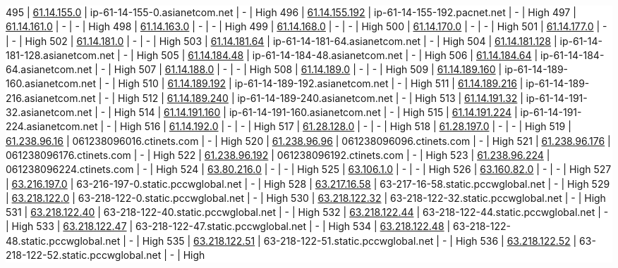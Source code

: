 495 | [61.14.155.0](https://vuldb.com/?ip.61.14.155.0) | ip-61-14-155-0.asianetcom.net | - | High
496 | [61.14.155.192](https://vuldb.com/?ip.61.14.155.192) | ip-61-14-155-192.pacnet.net | - | High
497 | [61.14.161.0](https://vuldb.com/?ip.61.14.161.0) | - | - | High
498 | [61.14.163.0](https://vuldb.com/?ip.61.14.163.0) | - | - | High
499 | [61.14.168.0](https://vuldb.com/?ip.61.14.168.0) | - | - | High
500 | [61.14.170.0](https://vuldb.com/?ip.61.14.170.0) | - | - | High
501 | [61.14.177.0](https://vuldb.com/?ip.61.14.177.0) | - | - | High
502 | [61.14.181.0](https://vuldb.com/?ip.61.14.181.0) | - | - | High
503 | [61.14.181.64](https://vuldb.com/?ip.61.14.181.64) | ip-61-14-181-64.asianetcom.net | - | High
504 | [61.14.181.128](https://vuldb.com/?ip.61.14.181.128) | ip-61-14-181-128.asianetcom.net | - | High
505 | [61.14.184.48](https://vuldb.com/?ip.61.14.184.48) | ip-61-14-184-48.asianetcom.net | - | High
506 | [61.14.184.64](https://vuldb.com/?ip.61.14.184.64) | ip-61-14-184-64.asianetcom.net | - | High
507 | [61.14.188.0](https://vuldb.com/?ip.61.14.188.0) | - | - | High
508 | [61.14.189.0](https://vuldb.com/?ip.61.14.189.0) | - | - | High
509 | [61.14.189.160](https://vuldb.com/?ip.61.14.189.160) | ip-61-14-189-160.asianetcom.net | - | High
510 | [61.14.189.192](https://vuldb.com/?ip.61.14.189.192) | ip-61-14-189-192.asianetcom.net | - | High
511 | [61.14.189.216](https://vuldb.com/?ip.61.14.189.216) | ip-61-14-189-216.asianetcom.net | - | High
512 | [61.14.189.240](https://vuldb.com/?ip.61.14.189.240) | ip-61-14-189-240.asianetcom.net | - | High
513 | [61.14.191.32](https://vuldb.com/?ip.61.14.191.32) | ip-61-14-191-32.asianetcom.net | - | High
514 | [61.14.191.160](https://vuldb.com/?ip.61.14.191.160) | ip-61-14-191-160.asianetcom.net | - | High
515 | [61.14.191.224](https://vuldb.com/?ip.61.14.191.224) | ip-61-14-191-224.asianetcom.net | - | High
516 | [61.14.192.0](https://vuldb.com/?ip.61.14.192.0) | - | - | High
517 | [61.28.128.0](https://vuldb.com/?ip.61.28.128.0) | - | - | High
518 | [61.28.197.0](https://vuldb.com/?ip.61.28.197.0) | - | - | High
519 | [61.238.96.16](https://vuldb.com/?ip.61.238.96.16) | 061238096016.ctinets.com | - | High
520 | [61.238.96.96](https://vuldb.com/?ip.61.238.96.96) | 061238096096.ctinets.com | - | High
521 | [61.238.96.176](https://vuldb.com/?ip.61.238.96.176) | 061238096176.ctinets.com | - | High
522 | [61.238.96.192](https://vuldb.com/?ip.61.238.96.192) | 061238096192.ctinets.com | - | High
523 | [61.238.96.224](https://vuldb.com/?ip.61.238.96.224) | 061238096224.ctinets.com | - | High
524 | [63.80.216.0](https://vuldb.com/?ip.63.80.216.0) | - | - | High
525 | [63.106.1.0](https://vuldb.com/?ip.63.106.1.0) | - | - | High
526 | [63.160.82.0](https://vuldb.com/?ip.63.160.82.0) | - | - | High
527 | [63.216.197.0](https://vuldb.com/?ip.63.216.197.0) | 63-216-197-0.static.pccwglobal.net | - | High
528 | [63.217.16.58](https://vuldb.com/?ip.63.217.16.58) | 63-217-16-58.static.pccwglobal.net | - | High
529 | [63.218.122.0](https://vuldb.com/?ip.63.218.122.0) | 63-218-122-0.static.pccwglobal.net | - | High
530 | [63.218.122.32](https://vuldb.com/?ip.63.218.122.32) | 63-218-122-32.static.pccwglobal.net | - | High
531 | [63.218.122.40](https://vuldb.com/?ip.63.218.122.40) | 63-218-122-40.static.pccwglobal.net | - | High
532 | [63.218.122.44](https://vuldb.com/?ip.63.218.122.44) | 63-218-122-44.static.pccwglobal.net | - | High
533 | [63.218.122.47](https://vuldb.com/?ip.63.218.122.47) | 63-218-122-47.static.pccwglobal.net | - | High
534 | [63.218.122.48](https://vuldb.com/?ip.63.218.122.48) | 63-218-122-48.static.pccwglobal.net | - | High
535 | [63.218.122.51](https://vuldb.com/?ip.63.218.122.51) | 63-218-122-51.static.pccwglobal.net | - | High
536 | [63.218.122.52](https://vuldb.com/?ip.63.218.122.52) | 63-218-122-52.static.pccwglobal.net | - | High